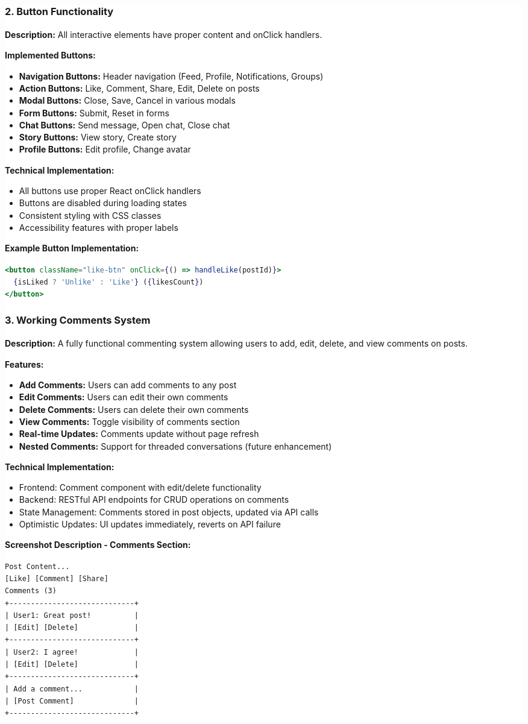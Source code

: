 ### 2. Button Functionality
**Description:** All interactive elements have proper content and onClick handlers.

**Implemented Buttons:**
- **Navigation Buttons:** Header navigation (Feed, Profile, Notifications, Groups)
- **Action Buttons:** Like, Comment, Share, Edit, Delete on posts
- **Modal Buttons:** Close, Save, Cancel in various modals
- **Form Buttons:** Submit, Reset in forms
- **Chat Buttons:** Send message, Open chat, Close chat
- **Story Buttons:** View story, Create story
- **Profile Buttons:** Edit profile, Change avatar

**Technical Implementation:**
- All buttons use proper React onClick handlers
- Buttons are disabled during loading states
- Consistent styling with CSS classes
- Accessibility features with proper labels

**Example Button Implementation:**
```jsx
<button className="like-btn" onClick={() => handleLike(postId)}>
  {isLiked ? 'Unlike' : 'Like'} ({likesCount})
</button>
```

### 3. Working Comments System
**Description:** A fully functional commenting system allowing users to add, edit, delete, and view comments on posts.

**Features:**
- **Add Comments:** Users can add comments to any post
- **Edit Comments:** Users can edit their own comments
- **Delete Comments:** Users can delete their own comments
- **View Comments:** Toggle visibility of comments section
- **Real-time Updates:** Comments update without page refresh
- **Nested Comments:** Support for threaded conversations (future enhancement)

**Technical Implementation:**
- Frontend: Comment component with edit/delete functionality
- Backend: RESTful API endpoints for CRUD operations on comments
- State Management: Comments stored in post objects, updated via API calls
- Optimistic Updates: UI updates immediately, reverts on API failure

**Screenshot Description - Comments Section:**
```
Post Content...
[Like] [Comment] [Share]
Comments (3)
+-----------------------------+
| User1: Great post!          |
| [Edit] [Delete]             |
+-----------------------------+
| User2: I agree!             |
| [Edit] [Delete]             |
+-----------------------------+
| Add a comment...            |
| [Post Comment]              |
+-----------------------------+
```

